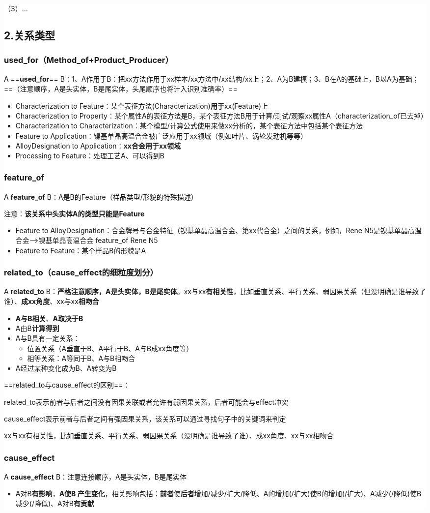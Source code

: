 （3）...



## 2.关系类型

### used_for（Method_of+Product_Producer）

A ==**used_for**== B：1、A作用于B：把xx方法作用于xx样本/xx方法中/xx结构/xx上；2、A为B建模；3、B在A的基础上，B以A为基础；==（注意顺序，A是头实体，B是尾实体，头尾顺序也将计入识别准确率）==

- Characterization to Feature：某个表征方法(Characterization)**用于**xx(Feature)上
- Characterization to Property：某个属性A的表征方法是B，某个表征方法B用于计算/测试/观察xx属性A（characterization_of已去掉）
- Characterization to Characterization：某个模型/计算公式使用来做xx分析的，某个表征方法中包括某个表征方法
- Feature to Application：镍基单晶高温合金被广泛应用于xx领域（例如叶片、涡轮发动机等等）
- AlloyDesignation to Application：**xx合金用于xx领域**
- Processing to Feature：处理工艺A、可以得到B



### feature_of

A **feature_of** B：A是B的Feature（样品类型/形貌的特殊描述）

注意：**该关系中头实体A的类型只能是Feature**

- Feature to AlloyDesignation：合金牌号与合金特征（镍基单晶高温合金、第xx代合金）之间的关系，例如，Rene N5是镍基单晶高温合金-->镍基单晶高温合金 feature_of Rene N5
- Feature to Feature：某个样品B的形貌是A



### related_to（cause_effect的细粒度划分）

A **related_to** B：**严格注意顺序，A是头实体，B是尾实体**。xx与xx**有相关性**，比如垂直关系、平行关系、弱因果关系（但没明确是谁导致了谁）、**成xx角度**、xx与xx**相吻合**

- **A与B相关**、**A取决于B**
- A由B**计算得到**
- A与B具有一定关系：
  - 位置关系（A垂直于B、A平行于B、A与B成xx角度等）
  - 相等关系：A等同于B、A与B相吻合
- A经过某种变化成为B、A转变为B

==related_to与cause_effect的区别==：

​		related_to表示前者与后者之间没有因果关联或者允许有弱因果关系，后者可能会与effect冲突

​		cause_effect表示前者与后者之间有强因果关系，该关系可以通过寻找句子中的关键词来判定

xx与xx有相关性，比如垂直关系、平行关系、弱因果关系（没明确是谁导致了谁）、成xx角度、xx与xx相吻合



### cause_effect

A **cause_effect** B：注意连接顺序，A是头实体，B是尾实体

- A对B**有影响**，**A使B 产生变化**，相关影响包括：**前者**使**后者**增加/减少/扩大/降低、A的增加(/扩大)使B的增加(/扩大)、A减少(/降低)使B减少(/降低)、A对B**有贡献**
